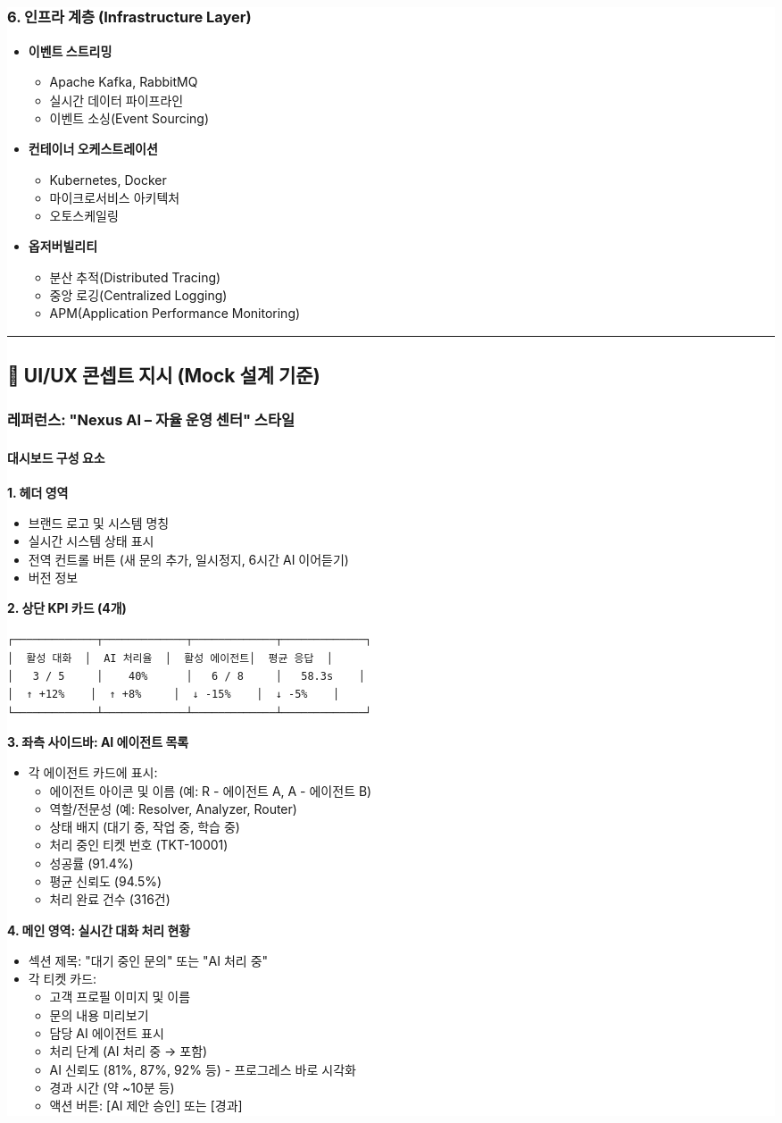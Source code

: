 ### 6. 인프라 계층 (Infrastructure Layer)
- **이벤트 스트리밍**
  - Apache Kafka, RabbitMQ
  - 실시간 데이터 파이프라인
  - 이벤트 소싱(Event Sourcing)
  
- **컨테이너 오케스트레이션**
  - Kubernetes, Docker
  - 마이크로서비스 아키텍처
  - 오토스케일링
  
- **옵저버빌리티**
  - 분산 추적(Distributed Tracing)
  - 중앙 로깅(Centralized Logging)
  - APM(Application Performance Monitoring)

---

## 🎨 UI/UX 콘셉트 지시 (Mock 설계 기준)

### 레퍼런스: "Nexus AI – 자율 운영 센터" 스타일

#### 대시보드 구성 요소

**1. 헤더 영역**
- 브랜드 로고 및 시스템 명칭
- 실시간 시스템 상태 표시
- 전역 컨트롤 버튼 (새 문의 추가, 일시정지, 6시간 AI 이어듣기)
- 버전 정보

**2. 상단 KPI 카드 (4개)**
```
┌─────────────┬─────────────┬─────────────┬─────────────┐
│  활성 대화  │  AI 처리율  │  활성 에이전트│  평균 응답  │
│   3 / 5     │    40%      │   6 / 8     │   58.3s    │
│  ↑ +12%    │  ↑ +8%     │  ↓ -15%    │  ↓ -5%    │
└─────────────┴─────────────┴─────────────┴─────────────┘
```

**3. 좌측 사이드바: AI 에이전트 목록**
- 각 에이전트 카드에 표시:
  - 에이전트 아이콘 및 이름 (예: R - 에이전트 A, A - 에이전트 B)
  - 역할/전문성 (예: Resolver, Analyzer, Router)
  - 상태 배지 (대기 중, 작업 중, 학습 중)
  - 처리 중인 티켓 번호 (TKT-10001)
  - 성공률 (91.4%)
  - 평균 신뢰도 (94.5%)
  - 처리 완료 건수 (316건)

**4. 메인 영역: 실시간 대화 처리 현황**
- 섹션 제목: "대기 중인 문의" 또는 "AI 처리 중"
- 각 티켓 카드:
  - 고객 프로필 이미지 및 이름
  - 문의 내용 미리보기
  - 담당 AI 에이전트 표시
  - 처리 단계 (AI 처리 중 → 포함)
  - AI 신뢰도 (81%, 87%, 92% 등) - 프로그레스 바로 시각화
  - 경과 시간 (약 ~10분 등)
  - 액션 버튼: [AI 제안 승인] 또는 [경과]
  